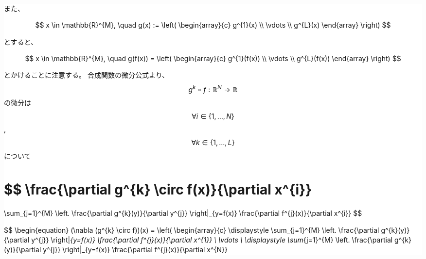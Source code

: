 また、

$$
	x \in \mathbb{R}^{M},
	\quad
    g(x)
    :=
	\left(
		\begin{array}{c}
			g^{1}(x) \\
			\vdots \\
			g^{L}(x)
		\end{array}
	\right)
$$

とすると、

$$
	x \in \mathbb{R}^{M},
	\quad
    g(f(x))
    =
	\left(
		\begin{array}{c}
			g^{1}(f(x)) \\
			\vdots \\
			g^{L}(f(x))
		\end{array}
	\right)
$$

とかけることに注意する。
合成関数の微分公式より、$$g^{k} \circ f: \mathbb{R}^{N} \rightarrow \mathbb{R}$$の微分は$$\forall i \in \{1, \ldots, N\}$$, $$\forall k \in \{1, \ldots, L \}$$について

$$
\frac{\partial g^{k} \circ f(x)}{\partial x^{i}} 
=
\sum_{j=1}^{M}
	\left.
		\frac{\partial g^{k}(y)}{\partial y^{j}} 
	\right|_{y=f(x)}
	\frac{\partial f^{j}(x)}{\partial x^{i}} 
$$

$$
\begin{equation}
	(\nabla (g^{k} \circ f))(x)
	=
	\left(
		\begin{array}{c}
			\displaystyle
			\sum_{j=1}^{M}
				\left.
					\frac{\partial g^{k}(y)}{\partial y^{j}} 
				\right|_{y=f(x)}
				\frac{\partial f^{j}(x)}{\partial x^{1}} 
			\\
			\vdots \\
			\displaystyle
			\sum_{j=1}^{M}
				\left.
					\frac{\partial g^{k}(y)}{\partial y^{j}} 
				\right|_{y=f(x)}
				\frac{\partial f^{j}(x)}{\partial x^{N}} 